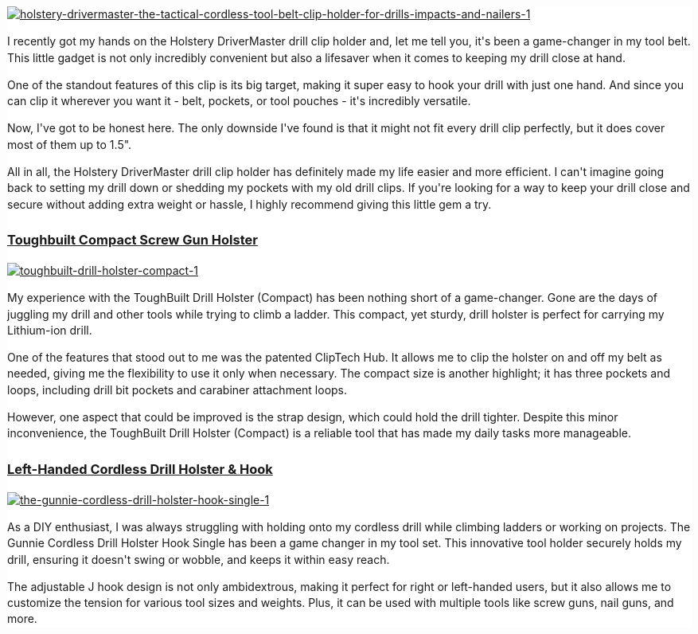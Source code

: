 <div class="image"><a href="https://serp.ly/@universityofguns/amazon/screw-gun-holsters?utm_source=universityofguns&utm_medium=website&utm_campaign=universityofguns.com&utm_content=screw-gun-holsters&utm_term=holstery-drivermaster-the-tactical-cordless-tool-belt-clip-holder-for-drills-impacts-and-nailers-1"><img alt="holstery-drivermaster-the-tactical-cordless-tool-belt-clip-holder-for-drills-impacts-and-nailers-1" src="https://imagedelivery.net/vy2bglCGN6hEeWOnSe2c7A/holstery-drivermaster-the-tactical-cordless-tool-belt-clip-holder-for-drills-impacts-and-nailers-1/public"/></a></div>

I recently got my hands on the Holstery DriverMaster drill clip holder and, let me tell you, it's been a game-changer in my tool belt. This little gadget is not only incredibly convenient but also a lifesaver when it comes to keeping my drill close at hand.

One of the standout features of this clip is its big target, making it super easy to hook your drill with just one hand. And since you can clip it wherever you want it - belt, pockets, or tool pouches - it's incredibly versatile.

Now, I've got to be honest here. The only downside I've found is that it might not fit every drill clip perfectly, but it does cover most of them up to 1.5".

All in all, the Holstery DriverMaster drill clip holder has definitely made my life easier and more efficient. I can't imagine going back to setting my drill down or shedding my pockets with my old drill clips. If you're looking for a way to keep your drill close and secure without adding extra weight or hassle, I highly recommend giving this little gem a try.

### [Toughbuilt Compact Screw Gun Holster](https://serp.ly/@universityofguns/amazon/screw-gun-holsters?utm_source=universityofguns&utm_medium=website&utm_campaign=universityofguns.com&utm_content=screw-gun-holsters&utm_term=toughbuilt-compact-screw-gun-holster)

<div class="image"><a href="https://serp.ly/@universityofguns/amazon/screw-gun-holsters?utm_source=universityofguns&utm_medium=website&utm_campaign=universityofguns.com&utm_content=screw-gun-holsters&utm_term=toughbuilt-drill-holster-compact-1"><img alt="toughbuilt-drill-holster-compact-1" src="https://imagedelivery.net/vy2bglCGN6hEeWOnSe2c7A/toughbuilt-drill-holster-compact-1/public"/></a></div>

My experience with the ToughBuilt Drill Holster (Compact) has been nothing short of a game-changer. Gone are the days of juggling my drill and other tools while trying to climb a ladder. This compact, yet sturdy, drill holster is perfect for carrying my Lithium-ion drill.

One of the features that stood out to me was the patented ClipTech Hub. It allows me to clip the holster on and off my belt as needed, giving me the flexibility to use it only when necessary. The compact size is another highlight; it has three pockets and loops, including drill bit pockets and carabiner attachment loops.

However, one aspect that could be improved is the strap design, which could hold the drill tighter. Despite this minor inconvenience, the ToughBuilt Drill Holster (Compact) is a reliable tool that has made my daily tasks more manageable.

### [Left-Handed Cordless Drill Holster & Hook](https://serp.ly/@universityofguns/amazon/screw-gun-holsters?utm_source=universityofguns&utm_medium=website&utm_campaign=universityofguns.com&utm_content=screw-gun-holsters&utm_term=left-handed-cordless-drill-holster-hook)

<div class="image"><a href="https://serp.ly/@universityofguns/amazon/screw-gun-holsters?utm_source=universityofguns&utm_medium=website&utm_campaign=universityofguns.com&utm_content=screw-gun-holsters&utm_term=the-gunnie-cordless-drill-holster-hook-single-1"><img alt="the-gunnie-cordless-drill-holster-hook-single-1" src="https://imagedelivery.net/vy2bglCGN6hEeWOnSe2c7A/the-gunnie-cordless-drill-holster-hook-single-1/public"/></a></div>

As a DIY enthusiast, I was always struggling with holding onto my cordless drill while climbing ladders or working on projects. The Gunnie Cordless Drill Holster Hook Single has been a game changer in my tool set. This innovative tool holder securely holds my drill, ensuring it doesn't swing or wobble, and keeps it within easy reach.

The adjustable J hook design is not only ambidextrous, making it perfect for right or left-handed users, but it also allows me to customize the tension for various tool sizes and weights. Plus, it can be used with multiple tools like screw guns, nail guns, and more.
